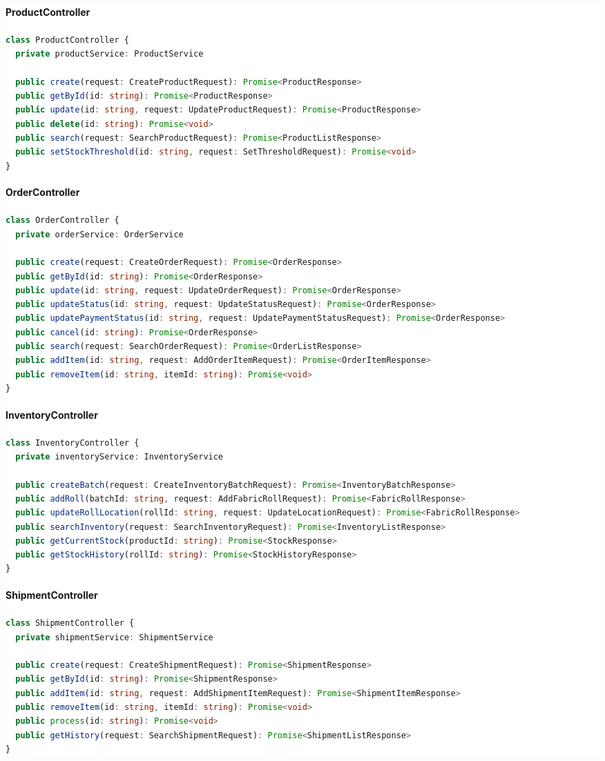 #### ProductController
```typescript
class ProductController {
  private productService: ProductService

  public create(request: CreateProductRequest): Promise<ProductResponse>
  public getById(id: string): Promise<ProductResponse>
  public update(id: string, request: UpdateProductRequest): Promise<ProductResponse>
  public delete(id: string): Promise<void>
  public search(request: SearchProductRequest): Promise<ProductListResponse>
  public setStockThreshold(id: string, request: SetThresholdRequest): Promise<void>
}
```

#### OrderController
```typescript
class OrderController {
  private orderService: OrderService

  public create(request: CreateOrderRequest): Promise<OrderResponse>
  public getById(id: string): Promise<OrderResponse>
  public update(id: string, request: UpdateOrderRequest): Promise<OrderResponse>
  public updateStatus(id: string, request: UpdateStatusRequest): Promise<OrderResponse>
  public updatePaymentStatus(id: string, request: UpdatePaymentStatusRequest): Promise<OrderResponse>
  public cancel(id: string): Promise<OrderResponse>
  public search(request: SearchOrderRequest): Promise<OrderListResponse>
  public addItem(id: string, request: AddOrderItemRequest): Promise<OrderItemResponse>
  public removeItem(id: string, itemId: string): Promise<void>
}
```

#### InventoryController
```typescript
class InventoryController {
  private inventoryService: InventoryService

  public createBatch(request: CreateInventoryBatchRequest): Promise<InventoryBatchResponse>
  public addRoll(batchId: string, request: AddFabricRollRequest): Promise<FabricRollResponse>
  public updateRollLocation(rollId: string, request: UpdateLocationRequest): Promise<FabricRollResponse>
  public searchInventory(request: SearchInventoryRequest): Promise<InventoryListResponse>
  public getCurrentStock(productId: string): Promise<StockResponse>
  public getStockHistory(rollId: string): Promise<StockHistoryResponse>
}
```

#### ShipmentController
```typescript
class ShipmentController {
  private shipmentService: ShipmentService

  public create(request: CreateShipmentRequest): Promise<ShipmentResponse>
  public getById(id: string): Promise<ShipmentResponse>
  public addItem(id: string, request: AddShipmentItemRequest): Promise<ShipmentItemResponse>
  public removeItem(id: string, itemId: string): Promise<void>
  public process(id: string): Promise<void>
  public getHistory(request: SearchShipmentRequest): Promise<ShipmentListResponse>
}
```
